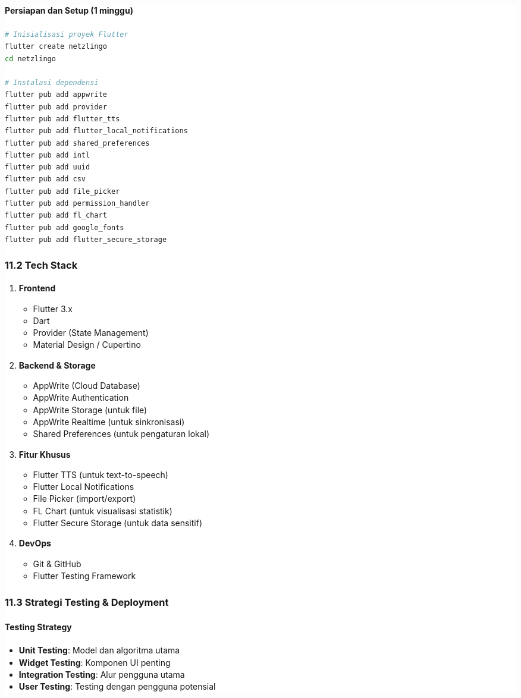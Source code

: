 
#### Persiapan dan Setup (1 minggu)
```bash
# Inisialisasi proyek Flutter
flutter create netzlingo
cd netzlingo

# Instalasi dependensi
flutter pub add appwrite
flutter pub add provider
flutter pub add flutter_tts
flutter pub add flutter_local_notifications
flutter pub add shared_preferences
flutter pub add intl
flutter pub add uuid
flutter pub add csv
flutter pub add file_picker
flutter pub add permission_handler
flutter pub add fl_chart
flutter pub add google_fonts
flutter pub add flutter_secure_storage
```

### 11.2 Tech Stack

1. **Frontend**
   * Flutter 3.x
   * Dart
   * Provider (State Management)
   * Material Design / Cupertino

2. **Backend & Storage**
   * AppWrite (Cloud Database)
   * AppWrite Authentication
   * AppWrite Storage (untuk file)
   * AppWrite Realtime (untuk sinkronisasi)
   * Shared Preferences (untuk pengaturan lokal)

3. **Fitur Khusus**
   * Flutter TTS (untuk text-to-speech)
   * Flutter Local Notifications
   * File Picker (import/export)
   * FL Chart (untuk visualisasi statistik)
   * Flutter Secure Storage (untuk data sensitif)

4. **DevOps**
   * Git & GitHub
   * Flutter Testing Framework

### 11.3 Strategi Testing & Deployment

#### Testing Strategy
- **Unit Testing**: Model dan algoritma utama
- **Widget Testing**: Komponen UI penting
- **Integration Testing**: Alur pengguna utama
- **User Testing**: Testing dengan pengguna potensial
